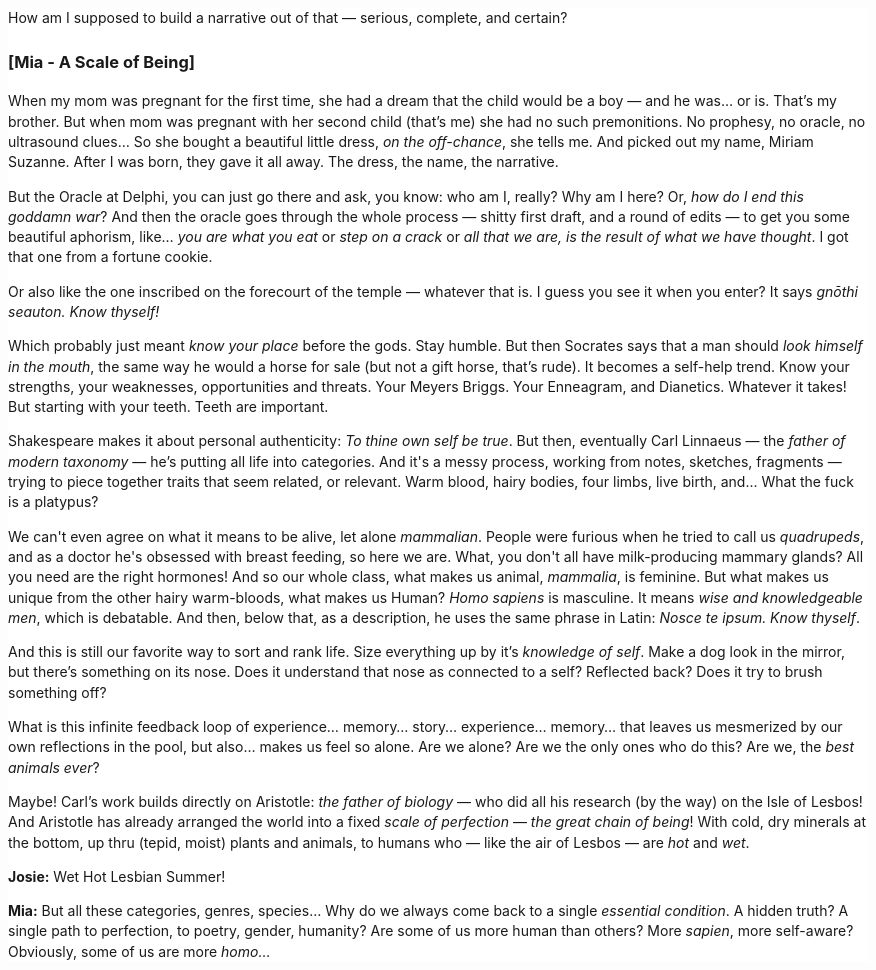 How am I supposed to build a narrative out of that — serious, complete, and certain?

### [Mia - A Scale of Being]

When my mom was pregnant for the first time, she had a dream that the child would be a boy — and he was… or is. That’s my brother. But when mom was pregnant with her second child (that’s me) she had no such premonitions. No prophesy, no oracle, no ultrasound clues… So she bought a beautiful little dress, *on the off-chance*, she tells me. And picked out my name, Miriam Suzanne. After I was born, they gave it all away. The dress, the name, the narrative.

But the Oracle at Delphi, you can just go there and ask, you know: who am I, really? Why am I here? Or, *how do I end this goddamn war*? And then the oracle goes through the whole process — shitty first draft, and a round of edits — to get you some beautiful aphorism, like… *you are what you eat* or *step on a crack* or *all that we are, is the result of what we have thought*. I got that one from a fortune cookie.

Or also like the one inscribed on the forecourt of the temple — whatever that is. I guess you see it when you enter? It says *gnōthi seauton. Know thyself!*

Which probably just meant *know your place* before the gods. Stay humble. But then Socrates says that a man should *look himself in the mouth*, the same way he would a horse for sale (but not a gift horse, that’s rude). It becomes a self-help trend. Know your strengths, your weaknesses, opportunities and threats. Your Meyers Briggs. Your Enneagram, and Dianetics. Whatever it takes! But starting with your teeth. Teeth are important.

Shakespeare makes it about personal authenticity: *To thine own self be true*. But then, eventually Carl Linnaeus — the *father of modern taxonomy* — he’s putting all life into categories. And it's a messy process, working from notes, sketches, fragments — trying to piece together traits that seem related, or relevant. Warm blood, hairy bodies, four limbs, live birth, and... What the fuck is a platypus?

We can't even agree on what it means to be alive, let alone _mammalian_. People were furious when he tried to call us _quadrupeds_, and as a doctor he's obsessed with breast feeding, so here we are. What, you don't all have milk-producing mammary glands? All you need are the right hormones! And so our whole class, what makes us animal, _mammalia_, is feminine. But what makes us unique from the other hairy warm-bloods, what makes us Human? *Homo sapiens* is masculine. It means *wise and knowledgeable men*, which is debatable. And then, below that, as a description, he uses the same phrase in Latin: *Nosce te ipsum. Know thyself*.

And this is still our favorite way to sort and rank life. Size everything up by it’s *knowledge of self*. Make a dog look in the mirror, but there’s something on its nose. Does it understand that nose as connected to a self? Reflected back? Does it try to brush something off?

What is this infinite feedback loop of experience… memory… story… experience… memory… that leaves us mesmerized by our own reflections in the pool, but also… makes us feel so alone. Are we alone? Are we the only ones who do this? Are we, the *best animals ever*?

Maybe! Carl’s work builds directly on Aristotle: *the father of biology* — who did all his research (by the way) on the Isle of Lesbos! And Aristotle has already arranged the world into a fixed *scale of perfection* — *the great chain of being*! With cold, dry minerals at the bottom, up thru (tepid, moist) plants and animals, to humans who — like the air of Lesbos — are *hot* and *wet*.

**Josie:**
Wet Hot Lesbian Summer!

**Mia:**
But all these categories, genres, species… Why do we always come back to a single *essential condition*. A hidden truth? A single path to perfection, to poetry, gender, humanity? Are some of us more human than others? More *sapien*, more self-aware? Obviously, some of us are more *homo…*
